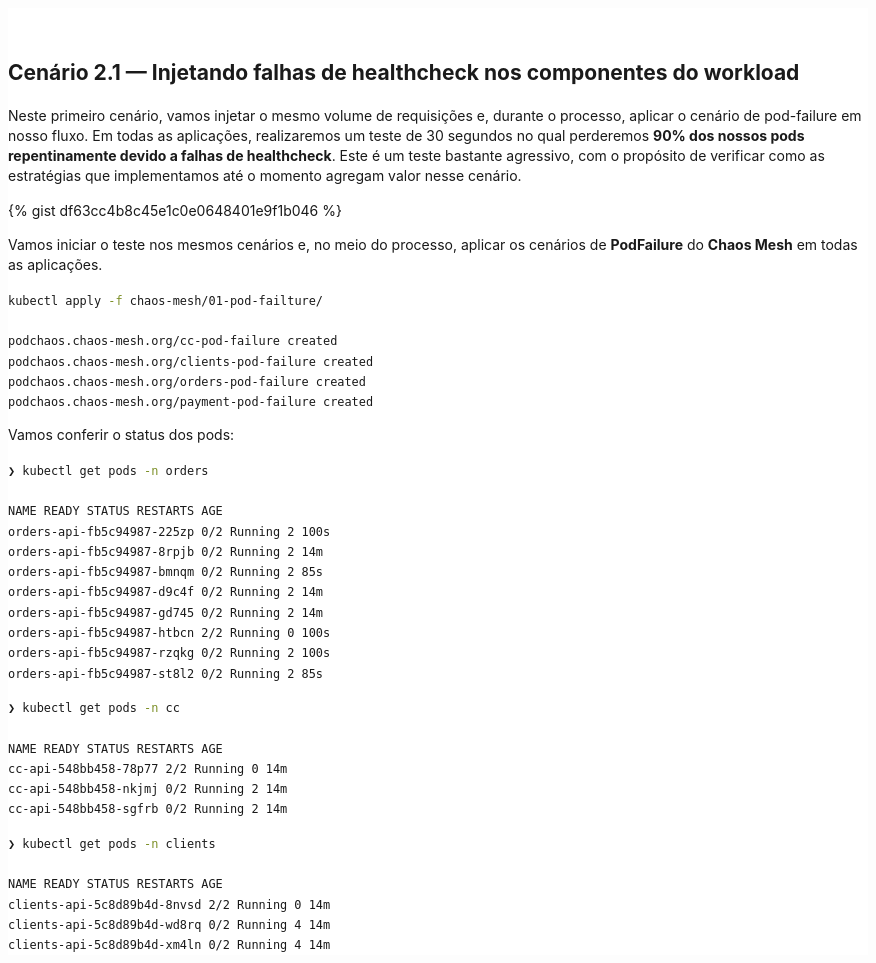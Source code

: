 <br>

## Cenário 2.1 — Injetando falhas de healthcheck nos componentes do workload

Neste primeiro cenário, vamos injetar o mesmo volume de requisições e, durante o processo, aplicar o cenário de pod-failure em nosso fluxo. Em todas as aplicações, realizaremos um teste de 30 segundos no qual perderemos **90% dos nossos pods repentinamente devido a falhas de healthcheck**. Este é um teste bastante agressivo, com o propósito de verificar como as estratégias que implementamos até o momento agregam valor nesse cenário.

{% gist df63cc4b8c45e1c0e0648401e9f1b046 %}


Vamos iniciar o teste nos mesmos cenários e, no meio do processo, aplicar os cenários de **PodFailure** do **Chaos Mesh** em todas as aplicações.

```bash
kubectl apply -f chaos-mesh/01-pod-failture/

podchaos.chaos-mesh.org/cc-pod-failure created
podchaos.chaos-mesh.org/clients-pod-failure created
podchaos.chaos-mesh.org/orders-pod-failure created
podchaos.chaos-mesh.org/payment-pod-failure created
```
 
Vamos conferir o status dos pods:

```bash
❯ kubectl get pods -n orders

NAME READY STATUS RESTARTS AGE
orders-api-fb5c94987-225zp 0/2 Running 2 100s
orders-api-fb5c94987-8rpjb 0/2 Running 2 14m
orders-api-fb5c94987-bmnqm 0/2 Running 2 85s
orders-api-fb5c94987-d9c4f 0/2 Running 2 14m
orders-api-fb5c94987-gd745 0/2 Running 2 14m
orders-api-fb5c94987-htbcn 2/2 Running 0 100s
orders-api-fb5c94987-rzqkg 0/2 Running 2 100s
orders-api-fb5c94987-st8l2 0/2 Running 2 85s
```

```bash
❯ kubectl get pods -n cc

NAME READY STATUS RESTARTS AGE
cc-api-548bb458-78p77 2/2 Running 0 14m
cc-api-548bb458-nkjmj 0/2 Running 2 14m
cc-api-548bb458-sgfrb 0/2 Running 2 14m
```


```bash
❯ kubectl get pods -n clients

NAME READY STATUS RESTARTS AGE
clients-api-5c8d89b4d-8nvsd 2/2 Running 0 14m
clients-api-5c8d89b4d-wd8rq 0/2 Running 4 14m
clients-api-5c8d89b4d-xm4ln 0/2 Running 4 14m
```
